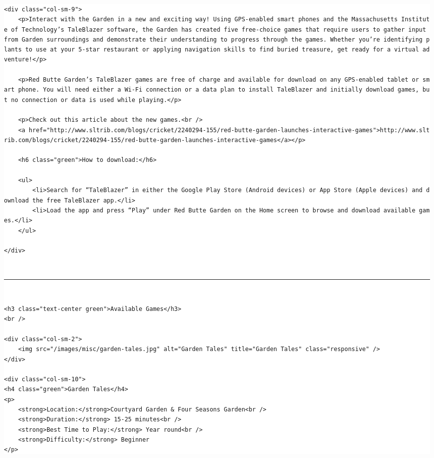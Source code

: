 	<div class="col-sm-9">
		<p>Interact with the Garden in a new and exciting way! Using GPS-enabled smart phones and the Massachusetts Institute of Technology’s TaleBlazer software, the Garden has created five free-choice games that require users to gather input from Garden surroundings and demonstrate their understanding to progress through the games. Whether you’re identifying plants to use at your 5-star restaurant or applying navigation skills to find buried treasure, get ready for a virtual adventure!</p>
		
		<p>Red Butte Garden’s TaleBlazer games are free of charge and available for download on any GPS-enabled tablet or smart phone. You will need either a Wi-Fi connection or a data plan to install TaleBlazer and initially download games, but no connection or data is used while playing.</p>
		
		<p>Check out this article about the new games.<br />
		<a href="http://www.sltrib.com/blogs/cricket/2240294-155/red-butte-garden-launches-interactive-games">http://www.sltrib.com/blogs/cricket/2240294-155/red-butte-garden-launches-interactive-games</a></p>
		
		<h6 class="green">How to download:</h6>
		
		<ul>
			<li>Search for “TaleBlazer” in either the Google Play Store (Android devices) or App Store (Apple devices) and download the free TaleBlazer app.</li>
			<li>Load the app and press “Play” under Red Butte Garden on the Home screen to browse and download available games.</li>
		</ul>
	
	</div>
	
</div>

<br />
<hr>
<br />

<div class="row-fluid">
	
	<h3 class="text-center green">Available Games</h3>
	<br />
	
	<div class="col-sm-2">
		<img src="/images/misc/garden-tales.jpg" alt="Garden Tales" title="Garden Tales" class="responsive" />
	</div>
	
	<div class="col-sm-10">
	<h4 class="green">Garden Tales</h4>
	<p>
		<strong>Location:</strong>Courtyard Garden & Four Seasons Garden<br />
		<strong>Duration:</strong> 15-25 minutes<br />
		<strong>Best Time to Play:</strong> Year round<br />
		<strong>Difficulty:</strong> Beginner
	</p>
	